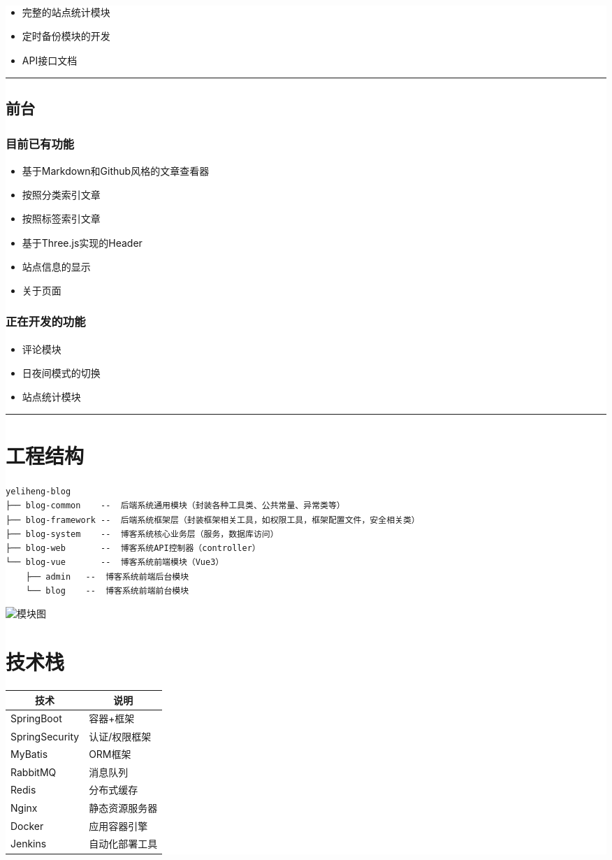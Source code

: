 - 完整的站点统计模块

- 定时备份模块的开发

- API接口文档

---

## 前台

### 目前已有功能

- 基于Markdown和Github风格的文章查看器

- 按照分类索引文章

- 按照标签索引文章

- 基于Three.js实现的Header

- 站点信息的显示

- 关于页面

### 正在开发的功能

- 评论模块

- 日夜间模式的切换

- 站点统计模块

---

# 工程结构

```
yeliheng-blog
├── blog-common    --  后端系统通用模块（封装各种工具类、公共常量、异常类等）
├── blog-framework --  后端系统框架层（封装框架相关工具，如权限工具，框架配置文件，安全相关类）
├── blog-system    --  博客系统核心业务层（服务，数据库访问）
├── blog-web       --  博客系统API控制器（controller）
└── blog-vue       --  博客系统前端模块（Vue3）
    ├── admin   --  博客系统前端后台模块
    └── blog    --  博客系统前端前台模块
```

![模块图](https://cdn.yeliheng.com/yeliheng-blog/module.png)

# 技术栈

| 技术                 | 说明                |
| -------------------- | ------------------- |
| SpringBoot           | 容器+框架           |
| SpringSecurity       | 认证/权限框架       |
| MyBatis              | ORM框架             |
| RabbitMQ             | 消息队列            |
| Redis                | 分布式缓存          |
| Nginx                | 静态资源服务器      |
| Docker               | 应用容器引擎        |
| Jenkins              | 自动化部署工具      |